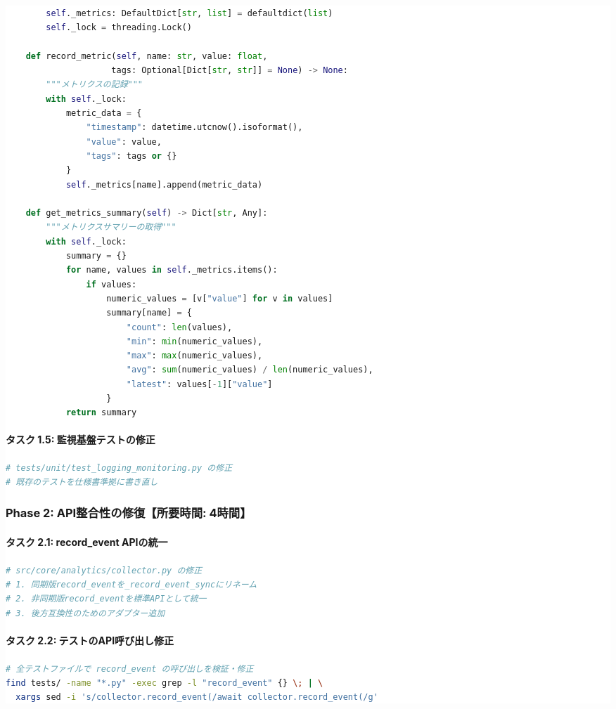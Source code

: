 ```python
        self._metrics: DefaultDict[str, list] = defaultdict(list)
        self._lock = threading.Lock()
    
    def record_metric(self, name: str, value: float,
                     tags: Optional[Dict[str, str]] = None) -> None:
        """メトリクスの記録"""
        with self._lock:
            metric_data = {
                "timestamp": datetime.utcnow().isoformat(),
                "value": value,
                "tags": tags or {}
            }
            self._metrics[name].append(metric_data)
    
    def get_metrics_summary(self) -> Dict[str, Any]:
        """メトリクスサマリーの取得"""
        with self._lock:
            summary = {}
            for name, values in self._metrics.items():
                if values:
                    numeric_values = [v["value"] for v in values]
                    summary[name] = {
                        "count": len(values),
                        "min": min(numeric_values),
                        "max": max(numeric_values),
                        "avg": sum(numeric_values) / len(numeric_values),
                        "latest": values[-1]["value"]
                    }
            return summary
```

#### タスク 1.5: 監視基盤テストの修正
```python
# tests/unit/test_logging_monitoring.py の修正
# 既存のテストを仕様書準拠に書き直し
```

### Phase 2: API整合性の修復【所要時間: 4時間】

#### タスク 2.1: record_event APIの統一
```python
# src/core/analytics/collector.py の修正
# 1. 同期版record_eventを_record_event_syncにリネーム
# 2. 非同期版record_eventを標準APIとして統一
# 3. 後方互換性のためのアダプター追加
```

#### タスク 2.2: テストのAPI呼び出し修正
```bash
# 全テストファイルで record_event の呼び出しを検証・修正
find tests/ -name "*.py" -exec grep -l "record_event" {} \; | \
  xargs sed -i 's/collector.record_event(/await collector.record_event(/g'
```
